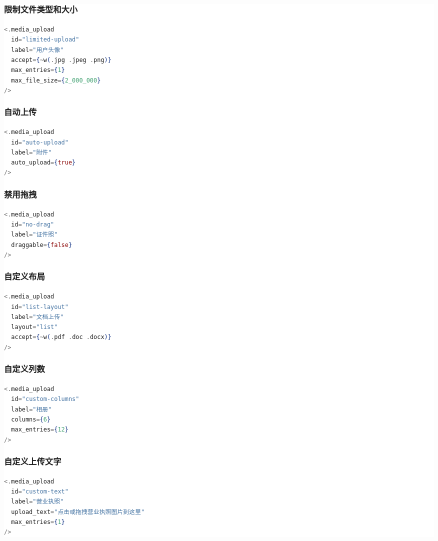 ### 限制文件类型和大小
```heex
<.media_upload 
  id="limited-upload"
  label="用户头像"
  accept={~w(.jpg .jpeg .png)}
  max_entries={1}
  max_file_size={2_000_000}
/>
```

### 自动上传
```heex
<.media_upload 
  id="auto-upload"
  label="附件"
  auto_upload={true}
/>
```

### 禁用拖拽
```heex
<.media_upload 
  id="no-drag"
  label="证件照"
  draggable={false}
/>
```

### 自定义布局
```heex
<.media_upload 
  id="list-layout"
  label="文档上传"
  layout="list"
  accept={~w(.pdf .doc .docx)}
/>
```

### 自定义列数
```heex
<.media_upload 
  id="custom-columns"
  label="相册"
  columns={6}
  max_entries={12}
/>
```

### 自定义上传文字
```heex
<.media_upload 
  id="custom-text"
  label="营业执照"
  upload_text="点击或拖拽营业执照图片到这里"
  max_entries={1}
/>
```
